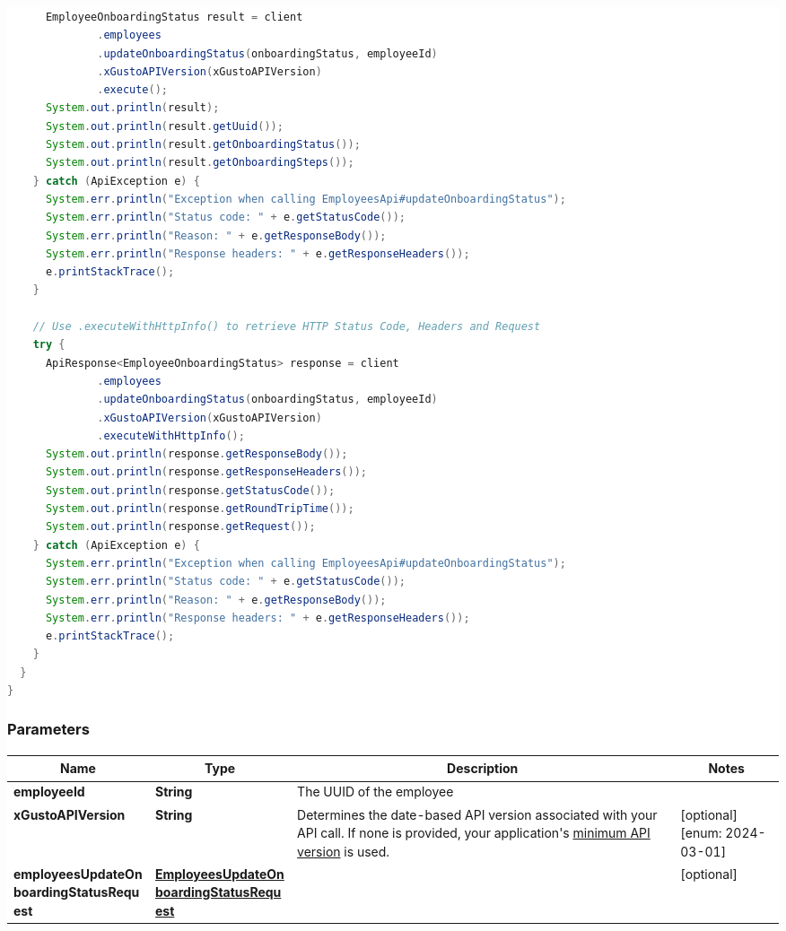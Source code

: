 ```java
      EmployeeOnboardingStatus result = client
              .employees
              .updateOnboardingStatus(onboardingStatus, employeeId)
              .xGustoAPIVersion(xGustoAPIVersion)
              .execute();
      System.out.println(result);
      System.out.println(result.getUuid());
      System.out.println(result.getOnboardingStatus());
      System.out.println(result.getOnboardingSteps());
    } catch (ApiException e) {
      System.err.println("Exception when calling EmployeesApi#updateOnboardingStatus");
      System.err.println("Status code: " + e.getStatusCode());
      System.err.println("Reason: " + e.getResponseBody());
      System.err.println("Response headers: " + e.getResponseHeaders());
      e.printStackTrace();
    }

    // Use .executeWithHttpInfo() to retrieve HTTP Status Code, Headers and Request
    try {
      ApiResponse<EmployeeOnboardingStatus> response = client
              .employees
              .updateOnboardingStatus(onboardingStatus, employeeId)
              .xGustoAPIVersion(xGustoAPIVersion)
              .executeWithHttpInfo();
      System.out.println(response.getResponseBody());
      System.out.println(response.getResponseHeaders());
      System.out.println(response.getStatusCode());
      System.out.println(response.getRoundTripTime());
      System.out.println(response.getRequest());
    } catch (ApiException e) {
      System.err.println("Exception when calling EmployeesApi#updateOnboardingStatus");
      System.err.println("Status code: " + e.getStatusCode());
      System.err.println("Reason: " + e.getResponseBody());
      System.err.println("Response headers: " + e.getResponseHeaders());
      e.printStackTrace();
    }
  }
}

```

### Parameters

| Name | Type | Description  | Notes |
|------------- | ------------- | ------------- | -------------|
| **employeeId** | **String**| The UUID of the employee | |
| **xGustoAPIVersion** | **String**| Determines the date-based API version associated with your API call. If none is provided, your application&#39;s [minimum API version](https://docs.gusto.com/embedded-payroll/docs/api-versioning#minimum-api-version) is used. | [optional] [enum: 2024-03-01] |
| **employeesUpdateOnboardingStatusRequest** | [**EmployeesUpdateOnboardingStatusRequest**](EmployeesUpdateOnboardingStatusRequest.md)|  | [optional] |
